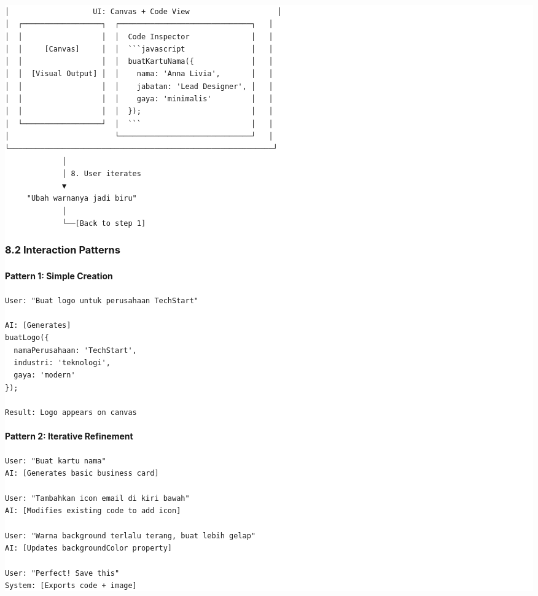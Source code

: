 ```
│                   UI: Canvas + Code View                    │
│  ┌──────────────────┐  ┌──────────────────────────────┐   │
│  │                  │  │  Code Inspector              │   │
│  │     [Canvas]     │  │  ```javascript               │   │
│  │                  │  │  buatKartuNama({             │   │
│  │  [Visual Output] │  │    nama: 'Anna Livia',       │   │
│  │                  │  │    jabatan: 'Lead Designer', │   │
│  │                  │  │    gaya: 'minimalis'         │   │
│  │                  │  │  });                         │   │
│  └──────────────────┘  │  ```                         │   │
│                        └──────────────────────────────┘   │
└────────────────────────────────────────────────────────────┘
             │
             │ 8. User iterates
             ▼
     "Ubah warnanya jadi biru"
             │
             └──[Back to step 1]
```

### **8.2 Interaction Patterns**

#### **Pattern 1: Simple Creation**

```
User: "Buat logo untuk perusahaan TechStart"

AI: [Generates]
buatLogo({
  namaPerusahaan: 'TechStart',
  industri: 'teknologi',
  gaya: 'modern'
});

Result: Logo appears on canvas
```

#### **Pattern 2: Iterative Refinement**

```
User: "Buat kartu nama"
AI: [Generates basic business card]

User: "Tambahkan icon email di kiri bawah"
AI: [Modifies existing code to add icon]

User: "Warna background terlalu terang, buat lebih gelap"
AI: [Updates backgroundColor property]

User: "Perfect! Save this"
System: [Exports code + image]
```
